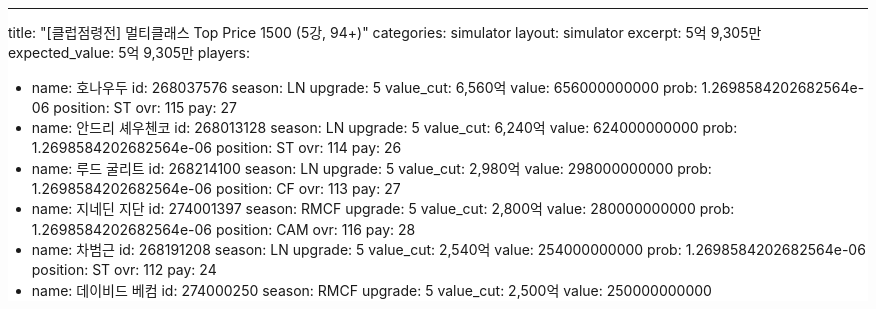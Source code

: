 ---
title: "[클럽점령전] 멀티클래스 Top Price 1500 (5강, 94+)"
categories: simulator
layout: simulator
excerpt: 5억 9,305만
expected_value: 5억 9,305만
players:
  - name: 호나우두
    id: 268037576
    season: LN
    upgrade: 5
    value_cut: 6,560억
    value: 656000000000
    prob: 1.2698584202682564e-06
    position: ST
    ovr: 115
    pay: 27
  - name: 안드리 셰우첸코
    id: 268013128
    season: LN
    upgrade: 5
    value_cut: 6,240억
    value: 624000000000
    prob: 1.2698584202682564e-06
    position: ST
    ovr: 114
    pay: 26
  - name: 루드 굴리트
    id: 268214100
    season: LN
    upgrade: 5
    value_cut: 2,980억
    value: 298000000000
    prob: 1.2698584202682564e-06
    position: CF
    ovr: 113
    pay: 27
  - name: 지네딘 지단
    id: 274001397
    season: RMCF
    upgrade: 5
    value_cut: 2,800억
    value: 280000000000
    prob: 1.2698584202682564e-06
    position: CAM
    ovr: 116
    pay: 28
  - name: 차범근
    id: 268191208
    season: LN
    upgrade: 5
    value_cut: 2,540억
    value: 254000000000
    prob: 1.2698584202682564e-06
    position: ST
    ovr: 112
    pay: 24
  - name: 데이비드 베컴
    id: 274000250
    season: RMCF
    upgrade: 5
    value_cut: 2,500억
    value: 250000000000